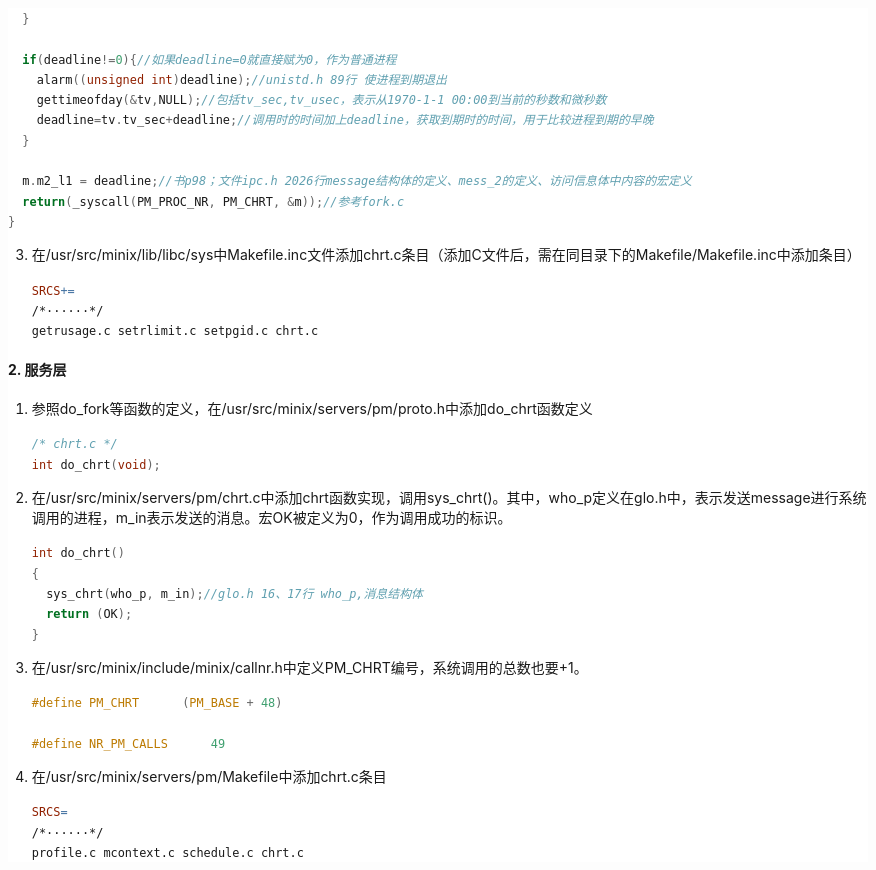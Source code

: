    ```c
     }
     
     if(deadline!=0){//如果deadline=0就直接赋为0，作为普通进程
       alarm((unsigned int)deadline);//unistd.h 89行 使进程到期退出
       gettimeofday(&tv,NULL);//包括tv_sec,tv_usec，表示从1970-1-1 00:00到当前的秒数和微秒数
       deadline=tv.tv_sec+deadline;//调用时的时间加上deadline，获取到期时的时间，用于比较进程到期的早晚
     }
     
     m.m2_l1 = deadline;//书p98；文件ipc.h 2026行message结构体的定义、mess_2的定义、访问信息体中内容的宏定义
     return(_syscall(PM_PROC_NR, PM_CHRT, &m));//参考fork.c
   }
   ```

3. 在/usr/src/minix/lib/libc/sys中Makefile.inc文件添加chrt.c条目（添加C文件后，需在同目录下的Makefile/Makefile.inc中添加条目）

   ```makefile
   SRCS+=
   /*······*/
   getrusage.c setrlimit.c setpgid.c chrt.c
   ```

#### 2. 服务层

1. 参照do_fork等函数的定义，在/usr/src/minix/servers/pm/proto.h中添加do_chrt函数定义

   ```c
   /* chrt.c */
   int do_chrt(void);
   ```

2. 在/usr/src/minix/servers/pm/chrt.c中添加chrt函数实现，调用sys_chrt()。其中，who_p定义在glo.h中，表示发送message进行系统调用的进程，m_in表示发送的消息。宏OK被定义为0，作为调用成功的标识。

   ```c
   int do_chrt()
   {
     sys_chrt(who_p, m_in);//glo.h 16、17行 who_p,消息结构体
     return (OK);
   }
   ```

3. 在/usr/src/minix/include/minix/callnr.h中定义PM_CHRT编号，系统调用的总数也要+1。

   ```c
   #define PM_CHRT		(PM_BASE + 48)
   
   #define NR_PM_CALLS		49
   ```

4. 在/usr/src/minix/servers/pm/Makefile中添加chrt.c条目

   ```makefile
   SRCS=
   /*······*/
   profile.c mcontext.c schedule.c chrt.c
   ```
